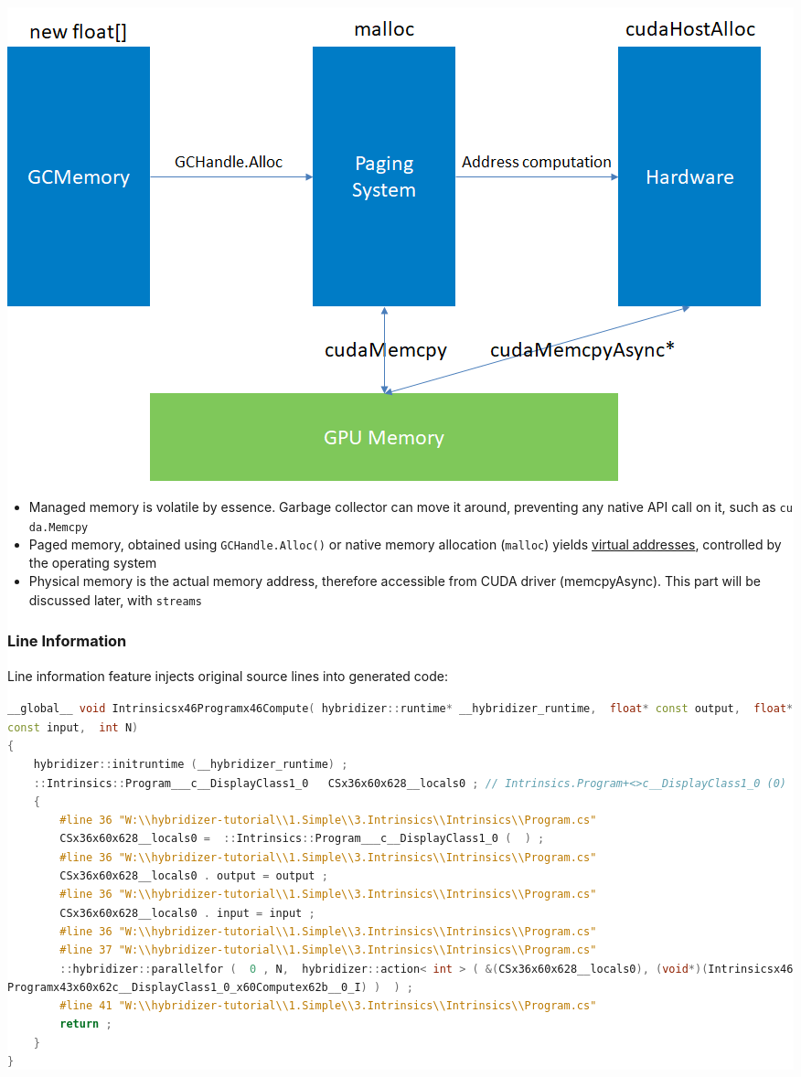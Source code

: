 ![system memory](../images/system-memory.png)

- Managed memory is volatile by essence. Garbage collector can move it around, preventing any native API call on it, such as `cuda.Memcpy`
- Paged memory, obtained using `GCHandle.Alloc()` or native memory allocation (`malloc`) yields [virtual addresses](https://en.wikipedia.org/wiki/Virtual_memory), controlled by the operating system
- Physical memory is the actual memory address, therefore accessible from CUDA driver (memcpyAsync). This part will be discussed later, with `streams`

### Line Information

Line information feature injects original source lines into generated code:

```cpp
__global__ void Intrinsicsx46Programx46Compute( hybridizer::runtime* __hybridizer_runtime,  float* const output,  float* const input,  int N)
{
	hybridizer::initruntime (__hybridizer_runtime) ;
	::Intrinsics::Program___c__DisplayClass1_0   CSx36x60x628__locals0 ; // Intrinsics.Program+<>c__DisplayClass1_0 (0)
	{
		#line 36 "W:\\hybridizer-tutorial\\1.Simple\\3.Intrinsics\\Intrinsics\\Program.cs" 
		CSx36x60x628__locals0 =  ::Intrinsics::Program___c__DisplayClass1_0 (  ) ;
		#line 36 "W:\\hybridizer-tutorial\\1.Simple\\3.Intrinsics\\Intrinsics\\Program.cs" 
		CSx36x60x628__locals0 . output = output ;
		#line 36 "W:\\hybridizer-tutorial\\1.Simple\\3.Intrinsics\\Intrinsics\\Program.cs" 
		CSx36x60x628__locals0 . input = input ;
		#line 36 "W:\\hybridizer-tutorial\\1.Simple\\3.Intrinsics\\Intrinsics\\Program.cs" 
		#line 37 "W:\\hybridizer-tutorial\\1.Simple\\3.Intrinsics\\Intrinsics\\Program.cs" 
		::hybridizer::parallelfor (  0 , N,  hybridizer::action< int > ( &(CSx36x60x628__locals0), (void*)(Intrinsicsx46Programx43x60x62c__DisplayClass1_0_x60Computex62b__0_I) )  ) ;
		#line 41 "W:\\hybridizer-tutorial\\1.Simple\\3.Intrinsics\\Intrinsics\\Program.cs" 
		return ;
	}
}
```
